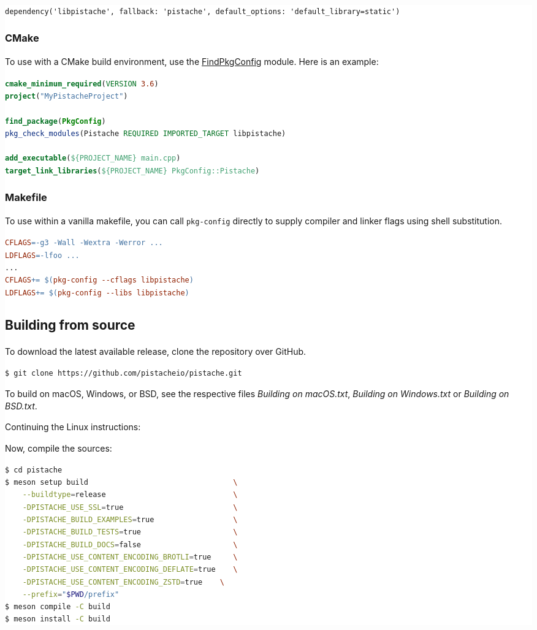```meson
dependency('libpistache', fallback: 'pistache', default_options: 'default_library=static')
```

### CMake

To use with a CMake build environment, use the [FindPkgConfig](https://cmake.org/cmake/help/latest/module/FindPkgConfig.html) module. Here is an example:

```cmake
cmake_minimum_required(VERSION 3.6)
project("MyPistacheProject")

find_package(PkgConfig)
pkg_check_modules(Pistache REQUIRED IMPORTED_TARGET libpistache)

add_executable(${PROJECT_NAME} main.cpp)
target_link_libraries(${PROJECT_NAME} PkgConfig::Pistache)
```

### Makefile

To use within a vanilla makefile, you can call `pkg-config` directly to supply compiler and linker flags using shell substitution.

```makefile
CFLAGS=-g3 -Wall -Wextra -Werror ...
LDFLAGS=-lfoo ...
...
CFLAGS+= $(pkg-config --cflags libpistache)
LDFLAGS+= $(pkg-config --libs libpistache)
```

## Building from source

To download the latest available release, clone the repository over GitHub.

```sh
$ git clone https://github.com/pistacheio/pistache.git
```

To build on macOS, Windows, or BSD, see the respective files *Building on macOS.txt*, *Building on Windows.txt* or *Building on BSD.txt*.

Continuing the Linux instructions:

Now, compile the sources:

```sh
$ cd pistache
$ meson setup build                                 \
    --buildtype=release                             \
    -DPISTACHE_USE_SSL=true                         \
    -DPISTACHE_BUILD_EXAMPLES=true                  \
    -DPISTACHE_BUILD_TESTS=true                     \
    -DPISTACHE_BUILD_DOCS=false                     \
    -DPISTACHE_USE_CONTENT_ENCODING_BROTLI=true     \
    -DPISTACHE_USE_CONTENT_ENCODING_DEFLATE=true    \
    -DPISTACHE_USE_CONTENT_ENCODING_ZSTD=true    \
    --prefix="$PWD/prefix"
$ meson compile -C build
$ meson install -C build
```
